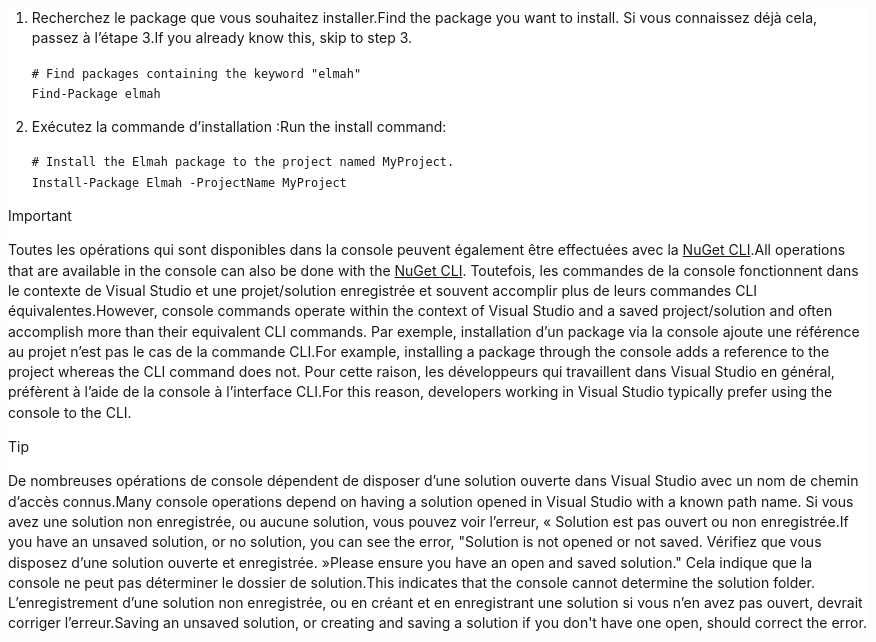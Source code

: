 1. <span data-ttu-id="ba4e9-111">Recherchez le package que vous souhaitez installer.</span><span class="sxs-lookup"><span data-stu-id="ba4e9-111">Find the package you want to install.</span></span> <span data-ttu-id="ba4e9-112">Si vous connaissez déjà cela, passez à l’étape 3.</span><span class="sxs-lookup"><span data-stu-id="ba4e9-112">If you already know this, skip to step 3.</span></span>

    ```ps
    # Find packages containing the keyword "elmah"
    Find-Package elmah
    ```

1. <span data-ttu-id="ba4e9-113">Exécutez la commande d’installation :</span><span class="sxs-lookup"><span data-stu-id="ba4e9-113">Run the install command:</span></span>

    ```ps
    # Install the Elmah package to the project named MyProject.
    Install-Package Elmah -ProjectName MyProject
    ```

> [!Important]
> <span data-ttu-id="ba4e9-114">Toutes les opérations qui sont disponibles dans la console peuvent également être effectuées avec la [NuGet CLI](../tools/nuget-exe-cli-reference.md).</span><span class="sxs-lookup"><span data-stu-id="ba4e9-114">All operations that are available in the console can also be done with the [NuGet CLI](../tools/nuget-exe-cli-reference.md).</span></span> <span data-ttu-id="ba4e9-115">Toutefois, les commandes de la console fonctionnent dans le contexte de Visual Studio et une projet/solution enregistrée et souvent accomplir plus de leurs commandes CLI équivalentes.</span><span class="sxs-lookup"><span data-stu-id="ba4e9-115">However, console commands operate within the context of Visual Studio and a saved project/solution and often accomplish more than their equivalent CLI commands.</span></span> <span data-ttu-id="ba4e9-116">Par exemple, installation d’un package via la console ajoute une référence au projet n’est pas le cas de la commande CLI.</span><span class="sxs-lookup"><span data-stu-id="ba4e9-116">For example, installing a package through the console adds a reference to the project whereas the CLI command does not.</span></span> <span data-ttu-id="ba4e9-117">Pour cette raison, les développeurs qui travaillent dans Visual Studio en général, préfèrent à l’aide de la console à l’interface CLI.</span><span class="sxs-lookup"><span data-stu-id="ba4e9-117">For this reason, developers working in Visual Studio typically prefer using the console to the CLI.</span></span>

> [!Tip]
> <span data-ttu-id="ba4e9-118">De nombreuses opérations de console dépendent de disposer d’une solution ouverte dans Visual Studio avec un nom de chemin d’accès connus.</span><span class="sxs-lookup"><span data-stu-id="ba4e9-118">Many console operations depend on having a solution opened in Visual Studio with a known path name.</span></span> <span data-ttu-id="ba4e9-119">Si vous avez une solution non enregistrée, ou aucune solution, vous pouvez voir l’erreur, « Solution est pas ouvert ou non enregistrée.</span><span class="sxs-lookup"><span data-stu-id="ba4e9-119">If you have an unsaved solution, or no solution, you can see the error, "Solution is not opened or not saved.</span></span> <span data-ttu-id="ba4e9-120">Vérifiez que vous disposez d’une solution ouverte et enregistrée. »</span><span class="sxs-lookup"><span data-stu-id="ba4e9-120">Please ensure you have an open and saved solution."</span></span> <span data-ttu-id="ba4e9-121">Cela indique que la console ne peut pas déterminer le dossier de solution.</span><span class="sxs-lookup"><span data-stu-id="ba4e9-121">This indicates that the console cannot determine the solution folder.</span></span> <span data-ttu-id="ba4e9-122">L’enregistrement d’une solution non enregistrée, ou en créant et en enregistrant une solution si vous n’en avez pas ouvert, devrait corriger l’erreur.</span><span class="sxs-lookup"><span data-stu-id="ba4e9-122">Saving an unsaved solution, or creating and saving a solution if you don't have one open, should correct the error.</span></span>
